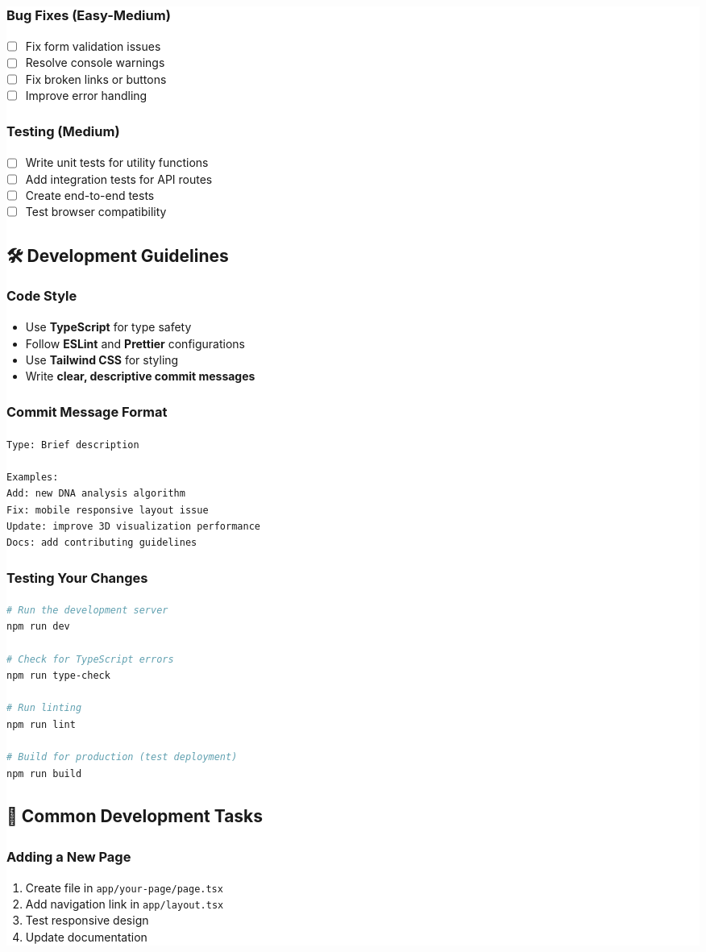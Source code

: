 ### Bug Fixes (Easy-Medium)
- [ ] Fix form validation issues
- [ ] Resolve console warnings
- [ ] Fix broken links or buttons
- [ ] Improve error handling

### Testing (Medium)
- [ ] Write unit tests for utility functions
- [ ] Add integration tests for API routes
- [ ] Create end-to-end tests
- [ ] Test browser compatibility

## 🛠️ Development Guidelines

### Code Style
- Use **TypeScript** for type safety
- Follow **ESLint** and **Prettier** configurations
- Use **Tailwind CSS** for styling
- Write **clear, descriptive commit messages**

### Commit Message Format
```
Type: Brief description

Examples:
Add: new DNA analysis algorithm
Fix: mobile responsive layout issue
Update: improve 3D visualization performance
Docs: add contributing guidelines
```

### Testing Your Changes
```bash
# Run the development server
npm run dev

# Check for TypeScript errors
npm run type-check

# Run linting
npm run lint

# Build for production (test deployment)
npm run build
```

## 🔧 Common Development Tasks

### Adding a New Page
1. Create file in `app/your-page/page.tsx`
2. Add navigation link in `app/layout.tsx`
3. Test responsive design
4. Update documentation
